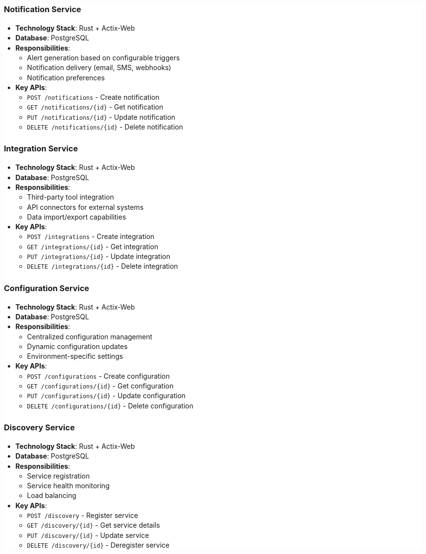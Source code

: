 ### Notification Service
- **Technology Stack**: Rust + Actix-Web
- **Database**: PostgreSQL
- **Responsibilities**:
  - Alert generation based on configurable triggers
  - Notification delivery (email, SMS, webhooks)
  - Notification preferences
- **Key APIs**:
  - `POST /notifications` - Create notification
  - `GET /notifications/{id}` - Get notification
  - `PUT /notifications/{id}` - Update notification
  - `DELETE /notifications/{id}` - Delete notification

### Integration Service
- **Technology Stack**: Rust + Actix-Web
- **Database**: PostgreSQL
- **Responsibilities**:
  - Third-party tool integration
  - API connectors for external systems
  - Data import/export capabilities
- **Key APIs**:
  - `POST /integrations` - Create integration
  - `GET /integrations/{id}` - Get integration
  - `PUT /integrations/{id}` - Update integration
  - `DELETE /integrations/{id}` - Delete integration

### Configuration Service
- **Technology Stack**: Rust + Actix-Web
- **Database**: PostgreSQL
- **Responsibilities**:
  - Centralized configuration management
  - Dynamic configuration updates
  - Environment-specific settings
- **Key APIs**:
  - `POST /configurations` - Create configuration
  - `GET /configurations/{id}` - Get configuration
  - `PUT /configurations/{id}` - Update configuration
  - `DELETE /configurations/{id}` - Delete configuration

### Discovery Service
- **Technology Stack**: Rust + Actix-Web
- **Database**: PostgreSQL
- **Responsibilities**:
  - Service registration
  - Service health monitoring
  - Load balancing
- **Key APIs**:
  - `POST /discovery` - Register service
  - `GET /discovery/{id}` - Get service details
  - `PUT /discovery/{id}` - Update service
  - `DELETE /discovery/{id}` - Deregister service
